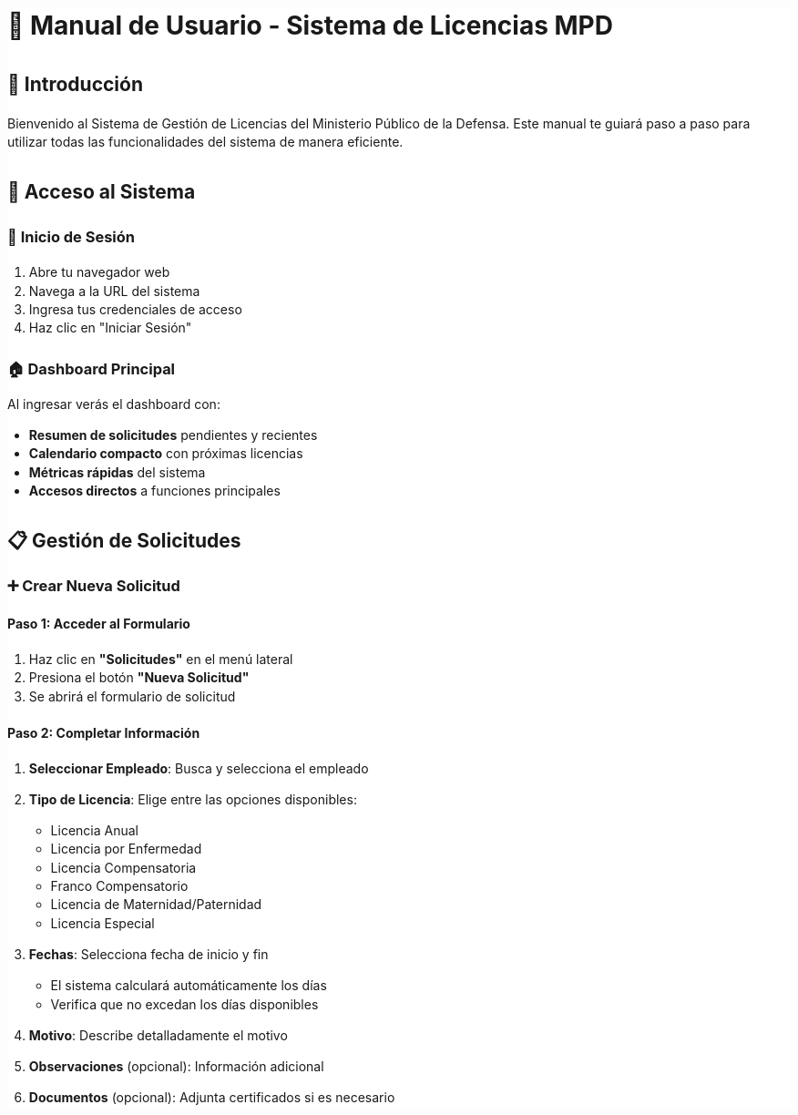 # 📖 Manual de Usuario - Sistema de Licencias MPD

## 🎯 **Introducción**

Bienvenido al Sistema de Gestión de Licencias del Ministerio Público de la Defensa. Este manual te guiará paso a paso para utilizar todas las funcionalidades del sistema de manera eficiente.

## 🚀 **Acceso al Sistema**

### 🔐 **Inicio de Sesión**
1. Abre tu navegador web
2. Navega a la URL del sistema
3. Ingresa tus credenciales de acceso
4. Haz clic en "Iniciar Sesión"

### 🏠 **Dashboard Principal**
Al ingresar verás el dashboard con:
- **Resumen de solicitudes** pendientes y recientes
- **Calendario compacto** con próximas licencias
- **Métricas rápidas** del sistema
- **Accesos directos** a funciones principales

## 📋 **Gestión de Solicitudes**

### ➕ **Crear Nueva Solicitud**

#### **Paso 1: Acceder al Formulario**
1. Haz clic en **"Solicitudes"** en el menú lateral
2. Presiona el botón **"Nueva Solicitud"**
3. Se abrirá el formulario de solicitud

#### **Paso 2: Completar Información**
1. **Seleccionar Empleado**: Busca y selecciona el empleado
2. **Tipo de Licencia**: Elige entre las opciones disponibles:
   - Licencia Anual
   - Licencia por Enfermedad
   - Licencia Compensatoria
   - Franco Compensatorio
   - Licencia de Maternidad/Paternidad
   - Licencia Especial

3. **Fechas**: Selecciona fecha de inicio y fin
   - El sistema calculará automáticamente los días
   - Verifica que no excedan los días disponibles

4. **Motivo**: Describe detalladamente el motivo
5. **Observaciones** (opcional): Información adicional
6. **Documentos** (opcional): Adjunta certificados si es necesario
